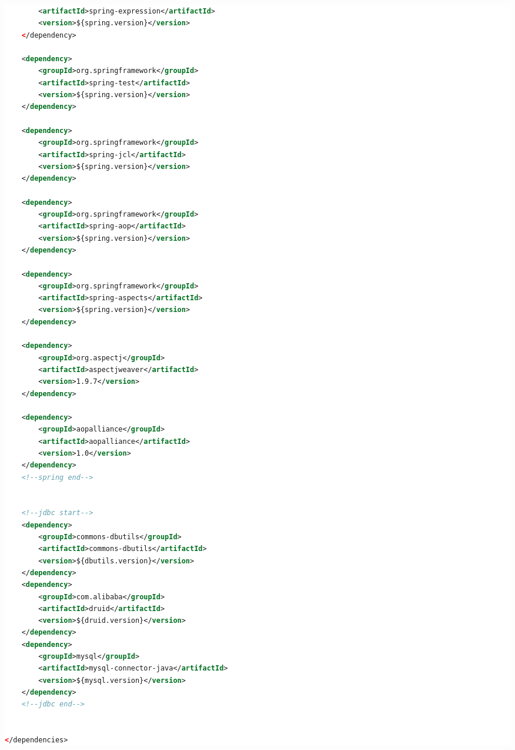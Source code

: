   ```xml
          <artifactId>spring-expression</artifactId>
          <version>${spring.version}</version>
      </dependency>
  
      <dependency>
          <groupId>org.springframework</groupId>
          <artifactId>spring-test</artifactId>
          <version>${spring.version}</version>
      </dependency>
  
      <dependency>
          <groupId>org.springframework</groupId>
          <artifactId>spring-jcl</artifactId>
          <version>${spring.version}</version>
      </dependency>
  
      <dependency>
          <groupId>org.springframework</groupId>
          <artifactId>spring-aop</artifactId>
          <version>${spring.version}</version>
      </dependency>
  
      <dependency>
          <groupId>org.springframework</groupId>
          <artifactId>spring-aspects</artifactId>
          <version>${spring.version}</version>
      </dependency>
  
      <dependency>
          <groupId>org.aspectj</groupId>
          <artifactId>aspectjweaver</artifactId>
          <version>1.9.7</version>
      </dependency>
  
      <dependency>
          <groupId>aopalliance</groupId>
          <artifactId>aopalliance</artifactId>
          <version>1.0</version>
      </dependency>
      <!--spring end-->
  
  
      <!--jdbc start-->
      <dependency>
          <groupId>commons-dbutils</groupId>
          <artifactId>commons-dbutils</artifactId>
          <version>${dbutils.version}</version>
      </dependency>
      <dependency>
          <groupId>com.alibaba</groupId>
          <artifactId>druid</artifactId>
          <version>${druid.version}</version>
      </dependency>
      <dependency>
          <groupId>mysql</groupId>
          <artifactId>mysql-connector-java</artifactId>
          <version>${mysql.version}</version>
      </dependency>
      <!--jdbc end-->
  
  
  </dependencies>
  ```
